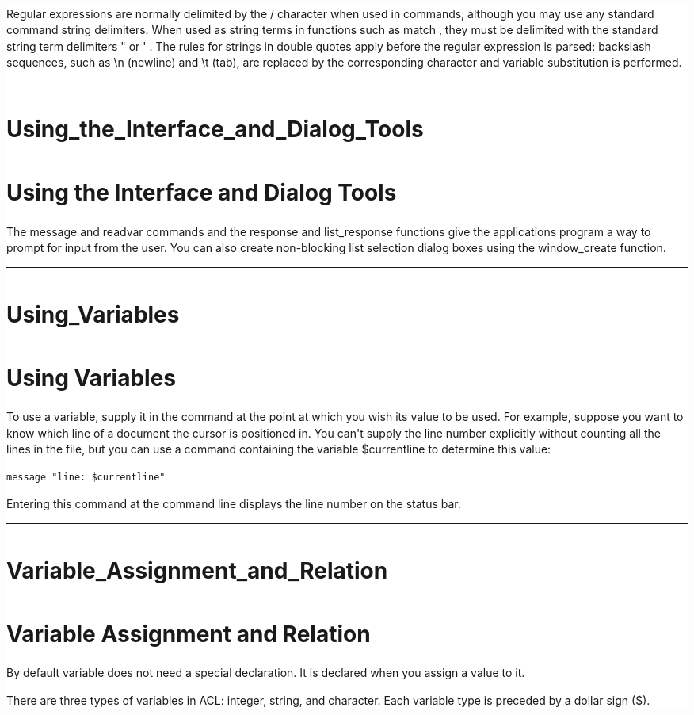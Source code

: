 Regular expressions are normally delimited by the / character when used in commands, although you may use any standard command string delimiters. When used as string terms in functions such as match , they must be delimited with the standard string term delimiters " or ' . The rules for strings in double quotes apply before the regular expression is parsed: backslash sequences, such as \n (newline) and \t (tab), are replaced by the corresponding character and variable substitution is performed.



---

# Using_the_Interface_and_Dialog_Tools

# Using the Interface and Dialog Tools

The message and readvar commands and the response and list_response functions give the applications program a way to prompt for input from the user. You can also create non-blocking list selection dialog boxes using the window_create function.



---

# Using_Variables

# Using Variables



To use a variable, supply it in the command at the point at which you wish its value to be used. For example, suppose you want to know which line of a document the cursor is positioned in. You can't supply the line number explicitly without counting all the lines in the file, but you can use a command containing the variable $currentline to determine this value:

```
message "line: $currentline"
```

Entering this command at the command line displays the line number on the status bar.



---

# Variable_Assignment_and_Relation

# Variable Assignment and Relation

By default variable does not need a special declaration. It is declared when you assign a value to it.

There are three types of variables in ACL: integer, string, and character. Each variable type is preceded by a dollar sign ($).

